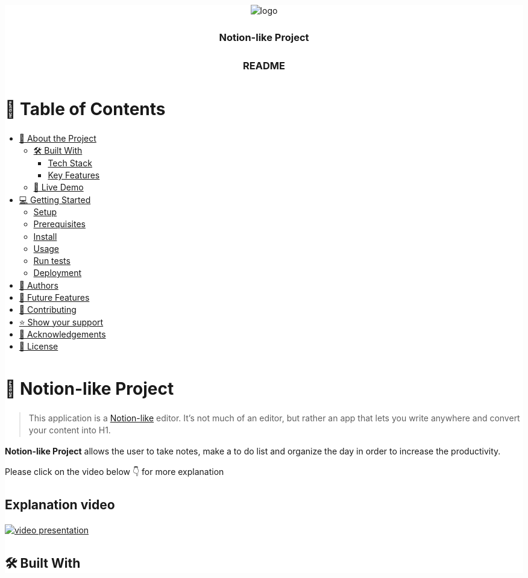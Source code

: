 <a id="readme-top"></a>

<div align="center">

  <img src="https://user-images.githubusercontent.com/108806646/213449106-90ed13d7-c37c-403d-8f1f-0baf224b431f.png" alt="logo" width="140"  height="auto" />
  <br/>

  <h3>Notion-like Project</h3>
  <h3><b>README</b></h3>

</div>



# 📗 Table of Contents

- [📖 About the Project](#about-project)
  - [🛠 Built With](#built-with)
    - [Tech Stack](#tech-stack)
    - [Key Features](#key-features)
  - [🚀 Live Demo](#live-demo)
- [💻 Getting Started](#getting-started)
  - [Setup](#setup)
  - [Prerequisites](#prerequisites)
  - [Install](#install)
  - [Usage](#usage)
  - [Run tests](#run-tests)
  - [Deployment](#deployment)
- [👥 Authors](#authors)
- [🔭 Future Features](#future-features)
- [🤝 Contributing](#contributing)
- [⭐️ Show your support](#support)
- [🙏 Acknowledgements](#acknowledgements)
- [📝 License](#license)



# 📖 Notion-like Project <a id="about-project"></a>

>  This application is a [Notion-like](https://www.notion.so/Getting-Started-f2457d2c2c21448c9b553a47ab776a0b) editor. It’s not much of an editor, but rather an app that lets you write anywhere and convert your content into H1. 

**Notion-like Project** allows the user to take notes, make a to do list and organize the day in order to increase the productivity.

Please click on the video below 👇 for more explanation 

## Explanation video

[<img width="960" alt="video presentation" src="https://user-images.githubusercontent.com/108806646/213794006-5ca3dd1b-7439-44f6-9c2d-99ae3dd1e6f1.png">](https://www.loom.com/share/e1bc4de70b52462bad6f201f4d518c2b)

## 🛠 Built With <a id="built-with"></a>
